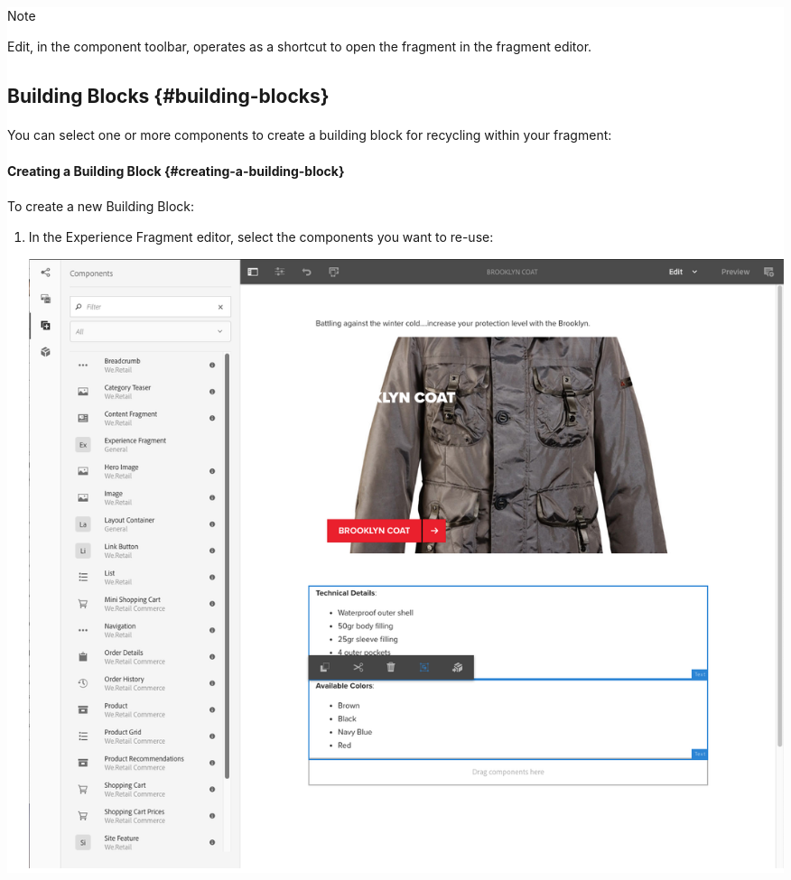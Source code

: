    >[!NOTE]
   >
   >Edit, in the component toolbar, operates as a shortcut to open the fragment in the fragment editor.

## Building Blocks {#building-blocks}

You can select one or more components to create a building block for recycling within your fragment:

#### Creating a Building Block {#creating-a-building-block}

To create a new Building Block:

1. In the Experience Fragment editor, select the components you want to re-use:

   ![](assets/XF-Authoring-12.png)
